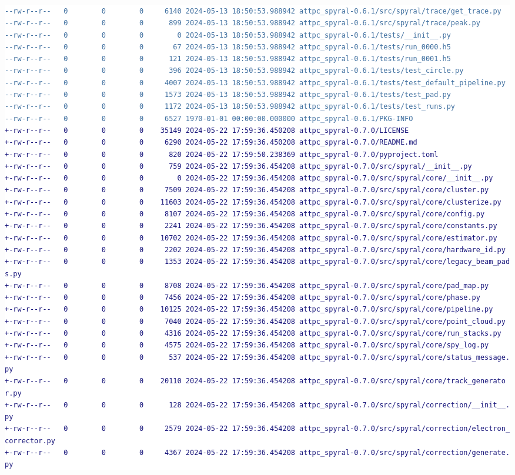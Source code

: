 ```diff
--rw-r--r--   0        0        0     6140 2024-05-13 18:50:53.988942 attpc_spyral-0.6.1/src/spyral/trace/get_trace.py
--rw-r--r--   0        0        0      899 2024-05-13 18:50:53.988942 attpc_spyral-0.6.1/src/spyral/trace/peak.py
--rw-r--r--   0        0        0        0 2024-05-13 18:50:53.988942 attpc_spyral-0.6.1/tests/__init__.py
--rw-r--r--   0        0        0       67 2024-05-13 18:50:53.988942 attpc_spyral-0.6.1/tests/run_0000.h5
--rw-r--r--   0        0        0      121 2024-05-13 18:50:53.988942 attpc_spyral-0.6.1/tests/run_0001.h5
--rw-r--r--   0        0        0      396 2024-05-13 18:50:53.988942 attpc_spyral-0.6.1/tests/test_circle.py
--rw-r--r--   0        0        0     4007 2024-05-13 18:50:53.988942 attpc_spyral-0.6.1/tests/test_default_pipeline.py
--rw-r--r--   0        0        0     1573 2024-05-13 18:50:53.988942 attpc_spyral-0.6.1/tests/test_pad.py
--rw-r--r--   0        0        0     1172 2024-05-13 18:50:53.988942 attpc_spyral-0.6.1/tests/test_runs.py
--rw-r--r--   0        0        0     6527 1970-01-01 00:00:00.000000 attpc_spyral-0.6.1/PKG-INFO
+-rw-r--r--   0        0        0    35149 2024-05-22 17:59:36.450208 attpc_spyral-0.7.0/LICENSE
+-rw-r--r--   0        0        0     6290 2024-05-22 17:59:36.450208 attpc_spyral-0.7.0/README.md
+-rw-r--r--   0        0        0      820 2024-05-22 17:59:50.238369 attpc_spyral-0.7.0/pyproject.toml
+-rw-r--r--   0        0        0      759 2024-05-22 17:59:36.454208 attpc_spyral-0.7.0/src/spyral/__init__.py
+-rw-r--r--   0        0        0        0 2024-05-22 17:59:36.454208 attpc_spyral-0.7.0/src/spyral/core/__init__.py
+-rw-r--r--   0        0        0     7509 2024-05-22 17:59:36.454208 attpc_spyral-0.7.0/src/spyral/core/cluster.py
+-rw-r--r--   0        0        0    11603 2024-05-22 17:59:36.454208 attpc_spyral-0.7.0/src/spyral/core/clusterize.py
+-rw-r--r--   0        0        0     8107 2024-05-22 17:59:36.454208 attpc_spyral-0.7.0/src/spyral/core/config.py
+-rw-r--r--   0        0        0     2241 2024-05-22 17:59:36.454208 attpc_spyral-0.7.0/src/spyral/core/constants.py
+-rw-r--r--   0        0        0    10702 2024-05-22 17:59:36.454208 attpc_spyral-0.7.0/src/spyral/core/estimator.py
+-rw-r--r--   0        0        0     2202 2024-05-22 17:59:36.454208 attpc_spyral-0.7.0/src/spyral/core/hardware_id.py
+-rw-r--r--   0        0        0     1353 2024-05-22 17:59:36.454208 attpc_spyral-0.7.0/src/spyral/core/legacy_beam_pads.py
+-rw-r--r--   0        0        0     8708 2024-05-22 17:59:36.454208 attpc_spyral-0.7.0/src/spyral/core/pad_map.py
+-rw-r--r--   0        0        0     7456 2024-05-22 17:59:36.454208 attpc_spyral-0.7.0/src/spyral/core/phase.py
+-rw-r--r--   0        0        0    10125 2024-05-22 17:59:36.454208 attpc_spyral-0.7.0/src/spyral/core/pipeline.py
+-rw-r--r--   0        0        0     7040 2024-05-22 17:59:36.454208 attpc_spyral-0.7.0/src/spyral/core/point_cloud.py
+-rw-r--r--   0        0        0     4316 2024-05-22 17:59:36.454208 attpc_spyral-0.7.0/src/spyral/core/run_stacks.py
+-rw-r--r--   0        0        0     4575 2024-05-22 17:59:36.454208 attpc_spyral-0.7.0/src/spyral/core/spy_log.py
+-rw-r--r--   0        0        0      537 2024-05-22 17:59:36.454208 attpc_spyral-0.7.0/src/spyral/core/status_message.py
+-rw-r--r--   0        0        0    20110 2024-05-22 17:59:36.454208 attpc_spyral-0.7.0/src/spyral/core/track_generator.py
+-rw-r--r--   0        0        0      128 2024-05-22 17:59:36.454208 attpc_spyral-0.7.0/src/spyral/correction/__init__.py
+-rw-r--r--   0        0        0     2579 2024-05-22 17:59:36.454208 attpc_spyral-0.7.0/src/spyral/correction/electron_corrector.py
+-rw-r--r--   0        0        0     4367 2024-05-22 17:59:36.454208 attpc_spyral-0.7.0/src/spyral/correction/generate.py
```